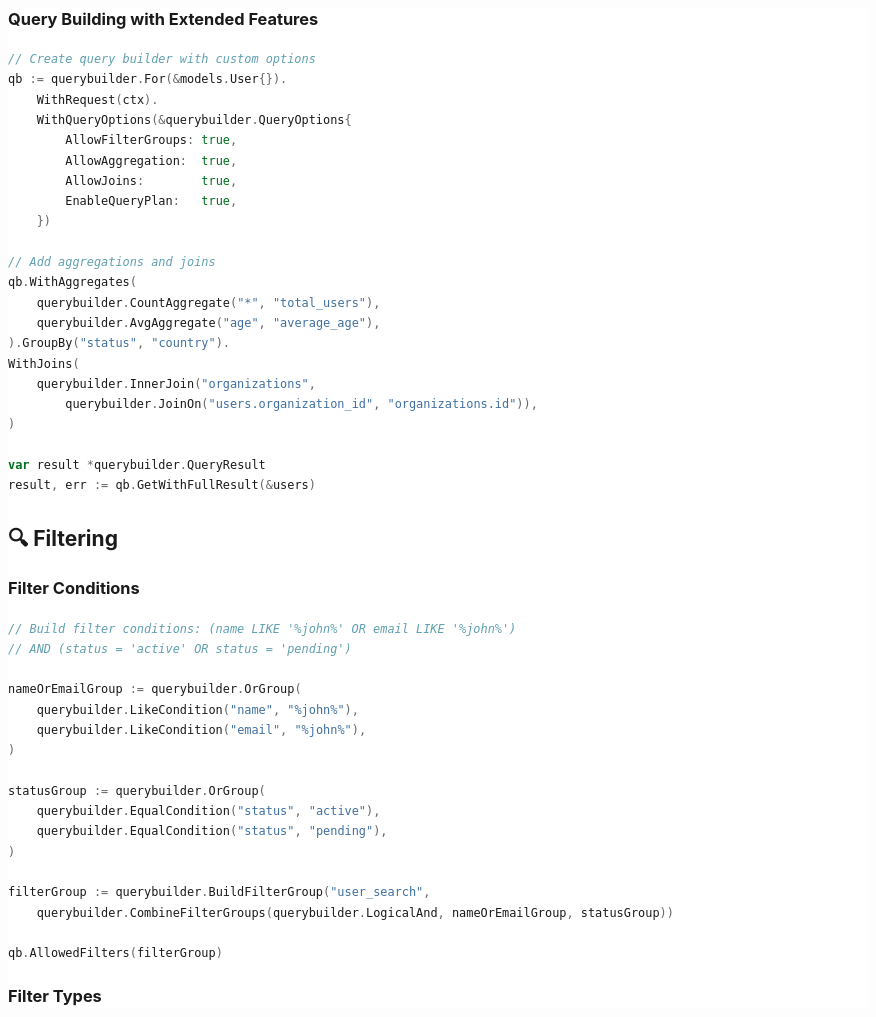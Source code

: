 ### Query Building with Extended Features

```go
// Create query builder with custom options
qb := querybuilder.For(&models.User{}).
    WithRequest(ctx).
    WithQueryOptions(&querybuilder.QueryOptions{
        AllowFilterGroups: true,
        AllowAggregation:  true,
        AllowJoins:        true,
        EnableQueryPlan:   true,
    })

// Add aggregations and joins
qb.WithAggregates(
    querybuilder.CountAggregate("*", "total_users"),
    querybuilder.AvgAggregate("age", "average_age"),
).GroupBy("status", "country").
WithJoins(
    querybuilder.InnerJoin("organizations", 
        querybuilder.JoinOn("users.organization_id", "organizations.id")),
)

var result *querybuilder.QueryResult
result, err := qb.GetWithFullResult(&users)
```

## 🔍 Filtering

### Filter Conditions

```go
// Build filter conditions: (name LIKE '%john%' OR email LIKE '%john%') 
// AND (status = 'active' OR status = 'pending')

nameOrEmailGroup := querybuilder.OrGroup(
    querybuilder.LikeCondition("name", "%john%"),
    querybuilder.LikeCondition("email", "%john%"),
)

statusGroup := querybuilder.OrGroup(
    querybuilder.EqualCondition("status", "active"),
    querybuilder.EqualCondition("status", "pending"),
)

filterGroup := querybuilder.BuildFilterGroup("user_search", 
    querybuilder.CombineFilterGroups(querybuilder.LogicalAnd, nameOrEmailGroup, statusGroup))

qb.AllowedFilters(filterGroup)
```

### Filter Types
